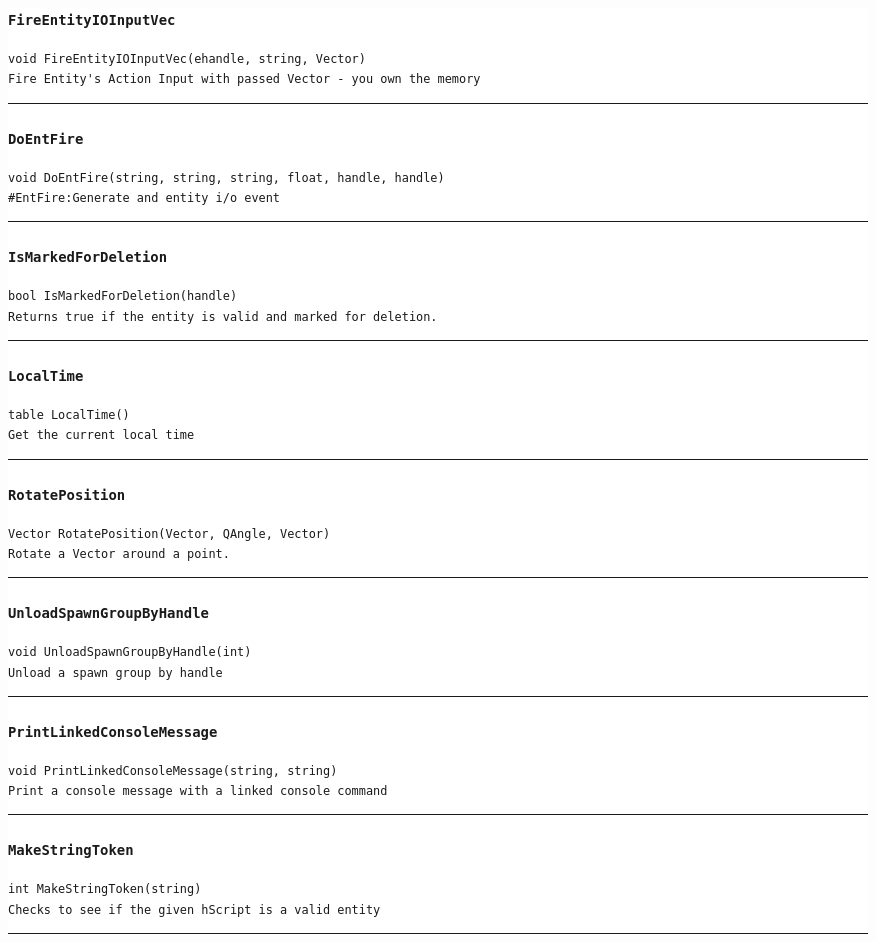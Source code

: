 ### `FireEntityIOInputVec`
```
void FireEntityIOInputVec(ehandle, string, Vector)
Fire Entity's Action Input with passed Vector - you own the memory
```
------

### `DoEntFire`
```
void DoEntFire(string, string, string, float, handle, handle)
#EntFire:Generate and entity i/o event
```
------

### `IsMarkedForDeletion`
```
bool IsMarkedForDeletion(handle)
Returns true if the entity is valid and marked for deletion.
```
------

### `LocalTime`
```
table LocalTime()
Get the current local time
```
------

### `RotatePosition`
```
Vector RotatePosition(Vector, QAngle, Vector)
Rotate a Vector around a point.
```
------

### `UnloadSpawnGroupByHandle`
```
void UnloadSpawnGroupByHandle(int)
Unload a spawn group by handle
```
------

### `PrintLinkedConsoleMessage`
```
void PrintLinkedConsoleMessage(string, string)
Print a console message with a linked console command
```
------

### `MakeStringToken`
```
int MakeStringToken(string)
Checks to see if the given hScript is a valid entity
```
------
